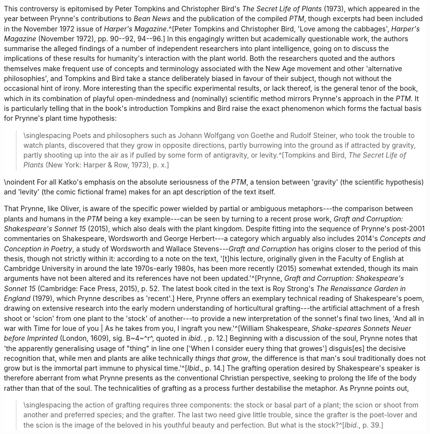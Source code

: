 This controversy is epitomised by Peter Tompkins and Christopher Bird's *The Secret Life of Plants* (1973), which appeared in the year between Prynne's contributions to *Bean News* and the publication of the compiled *PTM*, though excerpts had been included in the November 1972 issue of *Harper's Magazine*.^[Peter Tompkins and Christopher Bird, 'Love among the cabbages', *Harper's Magazine* (November 1972), pp. 90--92, 94--96.]  In this engagingly written but academically questionable work, the authors summarise the alleged findings of a number of independent researchers into plant intelligence, going on to discuss the implications of these results for humanity's interaction with the plant world. Both the researchers quoted and the authors themselves make frequent use of concepts and terminology associated with the New Age movement and other 'alternative philosophies', and Tompkins and Bird take a stance deliberately biased in favour of their subject, though not without the occasional hint of irony. More interesting than the specific experimental results, or lack thereof, is the general tenor of the book, which in its combination of playful open-mindedness and (nominally) scientific method mirrors Prynne's approach in the *PTM*. It is particularly telling that in the book's introduction Tompkins and Bird raise the exact phenomenon which forms the factual basis for Prynne's plant time hypothesis:

> \singlespacing Poets and philosophers such as Johann Wolfgang von Goethe and Rudolf Steiner, who took the trouble to watch plants, discovered that they grow in opposite directions, partly burrowing into the ground as if attracted by gravity, partly shooting up into the air as if pulled by some form of antigravity, or levity.^[Tompkins and Bird, *The Secret Life of Plants* (New York: Harper & Row, 1973), p. x.]

\noindent For all Katko's emphasis on the absolute seriousness of the *PTM*, a tension between 'gravity' (the scientific hypothesis) and 'levity' (the comic fictional frame) makes for an apt description of the text itself.

That Prynne, like Oliver, is aware of the specific power wielded by partial or ambiguous metaphors---the comparison between plants and humans in the *PTM* being a key example---can be seen by turning to a recent prose work, *Graft and Corruption: Shakespeare's Sonnet 15* (2015), which also deals with the plant kingdom. Despite fitting into the sequence of Prynne's post-2001 commentaries on Shakespeare, Wordsworth and George Herbert---a category which arguably also includes 2014's *Concepts and Conception in Poetry*, a study of Wordsworth and Wallace Stevens---*Graft and Corruption* has origins closer to the period of this thesis, though not strictly within it: according to a note on the text, '[t]his lecture, originally given in the Faculty of English at Cambridge University in around the late 1970s-early 1980s, has been more recently (2015) somewhat extended, though its main arguments have not been altered and its references have not been updated.'^[Prynne, *Graft and Corruption: Shakespeare's Sonnet 15* (Cambridge: Face Press, 2015), p. 52. The latest book cited in the text is Roy Strong's *The Renaissance Garden in England* (1979), which Prynne describes as 'recent'.]  Here, Prynne offers an exemplary technical reading of Shakespeare's poem, drawing on extensive research into the early modern understanding of horticultural grafting---the artificial attachment of a fresh shoot or 'scion' from one plant to the 'stock' of another---to provide a new interpretation of the sonnet's final two lines, 'And all in war with Time for loue of you | As he takes from you, I ingraft you new.'^[William Shakespeare, *Shake-speares Sonnets Neuer before Imprinted* (London, 1609), sig. B~4~^r^, quoted in *ibid*. , p. 12.]  Beginning with a discussion of the soul, Prynne notes that 'the apparently generalising usage of "thing" in line one ['When I consider euery thing that growes'] disguis[es] the decisive recognition that, while men and plants are alike technically *things that grow*, the difference is that man's soul traditionally does not grow but is the immortal part immune to physical time.'^[*Ibid*., p. 14.]  The grafting operation desired by Shakespeare's speaker is therefore aberrant from what Prynne presents as the conventional Christian perspective, seeking to prolong the life of the body rather than that of the soul. The technicalities of grafting as a process further destabilise the metaphor. As Prynne points out,

> \singlespacing the action of grafting requires three components: the stock or basal part of a plant; the scion or shoot from another and preferred species; and the grafter. The last two need give little trouble, since the grafter is the poet-lover and the scion is the image of the beloved in his youthful beauty and perfection. But what is the stock?^[*Ibid*., p. 39.]
